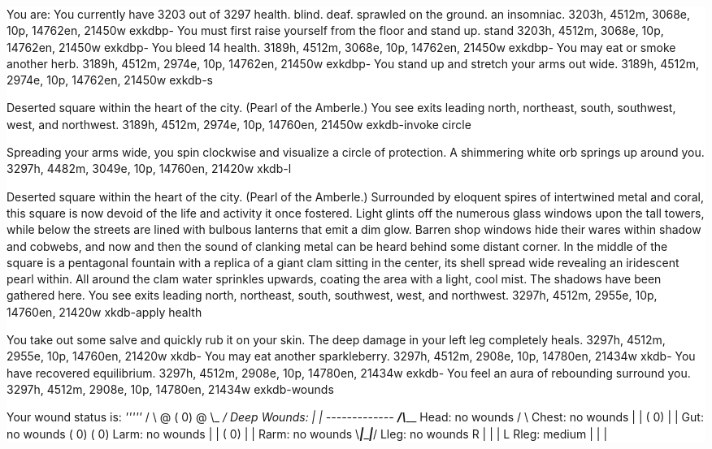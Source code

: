 You are:
You currently have 3203 out of 3297 health.
blind.
deaf.
sprawled on the ground.
an insomniac.
3203h, 4512m, 3068e, 10p, 14762en, 21450w exkdbp-
You must first raise yourself from the floor and stand up.
stand
3203h, 4512m, 3068e, 10p, 14762en, 21450w exkdbp-
You bleed 14 health.
3189h, 4512m, 3068e, 10p, 14762en, 21450w exkdbp-
You may eat or smoke another herb.
3189h, 4512m, 2974e, 10p, 14762en, 21450w exkdbp-
You stand up and stretch your arms out wide.
3189h, 4512m, 2974e, 10p, 14762en, 21450w exkdb-s

Deserted square within the heart of the city. (Pearl of the Amberle.)
You see exits leading north, northeast, south, southwest, west, and northwest.
3189h, 4512m, 2974e, 10p, 14760en, 21450w exkdb-invoke circle

Spreading your arms wide, you spin clockwise and visualize a circle of 
protection. A shimmering white orb springs up around you.
3297h, 4482m, 3049e, 10p, 14760en, 21420w xkdb-l

Deserted square within the heart of the city. (Pearl of the Amberle.)
Surrounded by eloquent spires of intertwined metal and coral, this square is now
devoid of the life and activity it once fostered. Light glints off the numerous 
glass windows upon the tall towers, while below the streets are lined with 
bulbous lanterns that emit a dim glow. Barren shop windows hide their wares 
within shadow and cobwebs, and now and then the sound of clanking metal can be 
heard behind some distant corner. In the middle of the square is a pentagonal 
fountain with a replica of a giant clam sitting in the center, its shell spread 
wide revealing an iridescent pearl within. All around the clam water sprinkles 
upwards, coating the area with a light, cool mist. The shadows have been 
gathered here.
You see exits leading north, northeast, south, southwest, west, and northwest.
3297h, 4512m, 2955e, 10p, 14760en, 21420w xkdb-apply health

You take out some salve and quickly rub it on your skin.
The deep damage in your left leg completely heals.
3297h, 4512m, 2955e, 10p, 14760en, 21420w xkdb-
You may eat another sparkleberry.
3297h, 4512m, 2908e, 10p, 14780en, 21434w xkdb-
You have recovered equilibrium.
3297h, 4512m, 2908e, 10p, 14780en, 21434w exkdb-
You feel an aura of rebounding surround you.
3297h, 4512m, 2908e, 10p, 14780en, 21434w exkdb-wounds

Your wound status is:
       _\'\'\'\'\'_
      /       \\
      @ (  0) @
      \\_     _/          Deep Wounds:
        |   |            -------------
   _____/___\\_____       Head:  no wounds
  /               \\      Chest: no wounds
  |   | (  0) |   |      Gut:   no wounds
  (  0)       (  0)      Larm:  no wounds
  |   | (  0) |   |      Rarm:  no wounds
  \\___|_______|___/      Lleg:  no wounds
    R |   |   | L        Rleg:  medium
      |   |   |
